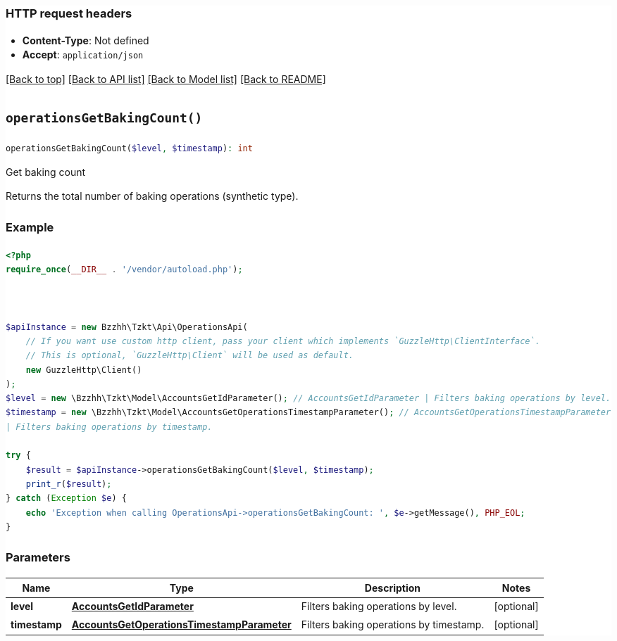 ### HTTP request headers

- **Content-Type**: Not defined
- **Accept**: `application/json`

[[Back to top]](#) [[Back to API list]](../../README.md#endpoints)
[[Back to Model list]](../../README.md#models)
[[Back to README]](../../README.md)

## `operationsGetBakingCount()`

```php
operationsGetBakingCount($level, $timestamp): int
```

Get baking count

Returns the total number of baking operations (synthetic type).

### Example

```php
<?php
require_once(__DIR__ . '/vendor/autoload.php');



$apiInstance = new Bzzhh\Tzkt\Api\OperationsApi(
    // If you want use custom http client, pass your client which implements `GuzzleHttp\ClientInterface`.
    // This is optional, `GuzzleHttp\Client` will be used as default.
    new GuzzleHttp\Client()
);
$level = new \Bzzhh\Tzkt\Model\AccountsGetIdParameter(); // AccountsGetIdParameter | Filters baking operations by level.
$timestamp = new \Bzzhh\Tzkt\Model\AccountsGetOperationsTimestampParameter(); // AccountsGetOperationsTimestampParameter | Filters baking operations by timestamp.

try {
    $result = $apiInstance->operationsGetBakingCount($level, $timestamp);
    print_r($result);
} catch (Exception $e) {
    echo 'Exception when calling OperationsApi->operationsGetBakingCount: ', $e->getMessage(), PHP_EOL;
}
```

### Parameters

| Name | Type | Description  | Notes |
| ------------- | ------------- | ------------- | ------------- |
| **level** | [**AccountsGetIdParameter**](../Model/.md)| Filters baking operations by level. | [optional] |
| **timestamp** | [**AccountsGetOperationsTimestampParameter**](../Model/.md)| Filters baking operations by timestamp. | [optional] |
